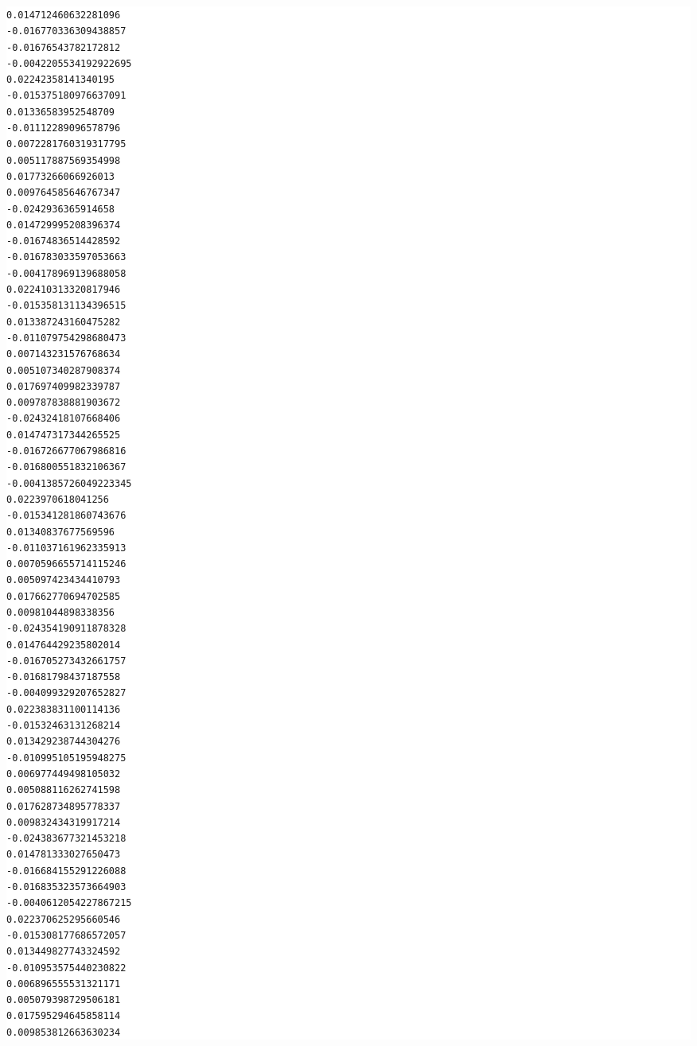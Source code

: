     0.014712460632281096
    -0.016770336309438857
    -0.01676543782172812
    -0.0042205534192922695
    0.02242358141340195
    -0.015375180976637091
    0.01336583952548709
    -0.01112289096578796
    0.0072281760319317795
    0.005117887569354998
    0.01773266066926013
    0.009764585646767347
    -0.0242936365914658
    0.014729995208396374
    -0.01674836514428592
    -0.016783033597053663
    -0.004178969139688058
    0.022410313320817946
    -0.015358131134396515
    0.013387243160475282
    -0.011079754298680473
    0.007143231576768634
    0.005107340287908374
    0.017697409982339787
    0.009787838881903672
    -0.02432418107668406
    0.014747317344265525
    -0.016726677067986816
    -0.016800551832106367
    -0.0041385726049223345
    0.0223970618041256
    -0.015341281860743676
    0.01340837677569596
    -0.011037161962335913
    0.0070596655714115246
    0.005097423434410793
    0.017662770694702585
    0.00981044898338356
    -0.024354190911878328
    0.014764429235802014
    -0.016705273432661757
    -0.01681798437187558
    -0.004099329207652827
    0.022383831100114136
    -0.01532463131268214
    0.013429238744304276
    -0.010995105195948275
    0.006977449498105032
    0.005088116262741598
    0.017628734895778337
    0.009832434319917214
    -0.024383677321453218
    0.014781333027650473
    -0.016684155291226088
    -0.016835323573664903
    -0.0040612054227867215
    0.022370625295660546
    -0.015308177686572057
    0.013449827743324592
    -0.010953575440230822
    0.006896555531321171
    0.005079398729506181
    0.017595294645858114
    0.009853812663630234